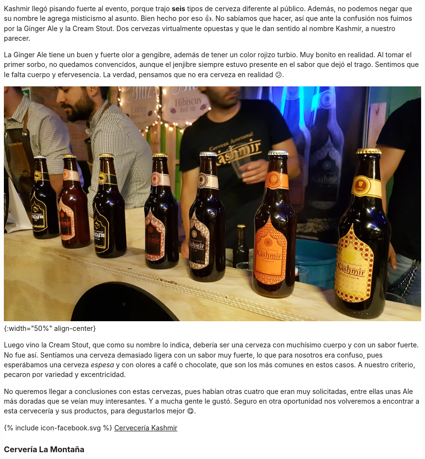 Kashmir llegó pisando fuerte al evento, porque trajo **seis** tipos de cerveza diferente al público. Además, no podemos negar que su nombre le agrega misticismo al asunto. Bien hecho por eso :+1:. No sabíamos que hacer, así que ante la confusión nos fuimos por la Ginger Ale y la Cream Stout. Dos cervezas virtualmente opuestas y que le dan sentido al nombre Kashmir, a nuestro parecer.

La Ginger Ale tiene un buen y fuerte olor a gengibre, además de tener un color rojizo turbio. Muy bonito en realidad. Al tomar el primer sorbo, no quedamos convencidos, aunque el jenjibre siempre estuvo presente en el sabor que dejó el trago. Sentimos que le falta cuerpo y efervesencia. La verdad, pensamos que no era cerveza en realidad :confused:.

![Tipos de cerveza Kashmir](/assets/images/posts/2018-01-28-vive-la-cerveza/kashmir-cervezas.jpg){:width="50%" align-center}

Luego vino la Cream Stout, que como su nombre lo indica, debería ser una cerveza con muchísimo cuerpo y con un sabor fuerte. No fue así. Sentíamos una cerveza demasiado ligera con un sabor muy fuerte, lo que para nosotros era confuso, pues esperábamos una cerveza _espesa_ y con olores a café o chocolate, que son los más comunes en estos casos. A nuestro criterio, pecaron por variedad y excentricidad.

No queremos llegar a conclusiones con estas cervezas, pues habían otras cuatro que eran muy solicitadas, entre ellas unas Ale más doradas que se veían muy interesantes. Y a mucha gente le gustó. Seguro en otra oportunidad nos volveremos a encontrar a esta cervecería y sus productos, para degustarlos mejor :yum:.

<span class="icon ">{% include icon-facebook.svg %}</span>
[Cervecería Kashmir](https://www.facebook.com/cervezakashmir/)

### Cervería La Montaña
